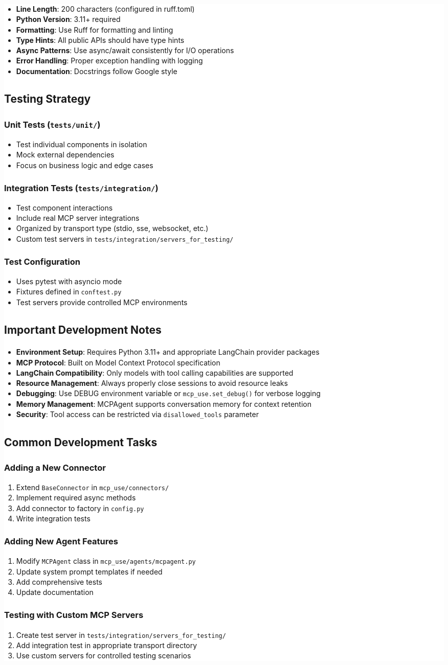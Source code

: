 - **Line Length**: 200 characters (configured in ruff.toml)
- **Python Version**: 3.11+ required
- **Formatting**: Use Ruff for formatting and linting
- **Type Hints**: All public APIs should have type hints
- **Async Patterns**: Use async/await consistently for I/O operations
- **Error Handling**: Proper exception handling with logging
- **Documentation**: Docstrings follow Google style

## Testing Strategy

### Unit Tests (`tests/unit/`)

- Test individual components in isolation
- Mock external dependencies
- Focus on business logic and edge cases

### Integration Tests (`tests/integration/`)

- Test component interactions
- Include real MCP server integrations
- Organized by transport type (stdio, sse, websocket, etc.)
- Custom test servers in `tests/integration/servers_for_testing/`

### Test Configuration

- Uses pytest with asyncio mode
- Fixtures defined in `conftest.py`
- Test servers provide controlled MCP environments

## Important Development Notes

- **Environment Setup**: Requires Python 3.11+ and appropriate LangChain provider packages
- **MCP Protocol**: Built on Model Context Protocol specification
- **LangChain Compatibility**: Only models with tool calling capabilities are supported
- **Resource Management**: Always properly close sessions to avoid resource leaks
- **Debugging**: Use DEBUG environment variable or `mcp_use.set_debug()` for verbose logging
- **Memory Management**: MCPAgent supports conversation memory for context retention
- **Security**: Tool access can be restricted via `disallowed_tools` parameter

## Common Development Tasks

### Adding a New Connector

1. Extend `BaseConnector` in `mcp_use/connectors/`
2. Implement required async methods
3. Add connector to factory in `config.py`
4. Write integration tests

### Adding New Agent Features

1. Modify `MCPAgent` class in `mcp_use/agents/mcpagent.py`
2. Update system prompt templates if needed
3. Add comprehensive tests
4. Update documentation

### Testing with Custom MCP Servers

1. Create test server in `tests/integration/servers_for_testing/`
2. Add integration test in appropriate transport directory
3. Use custom servers for controlled testing scenarios
